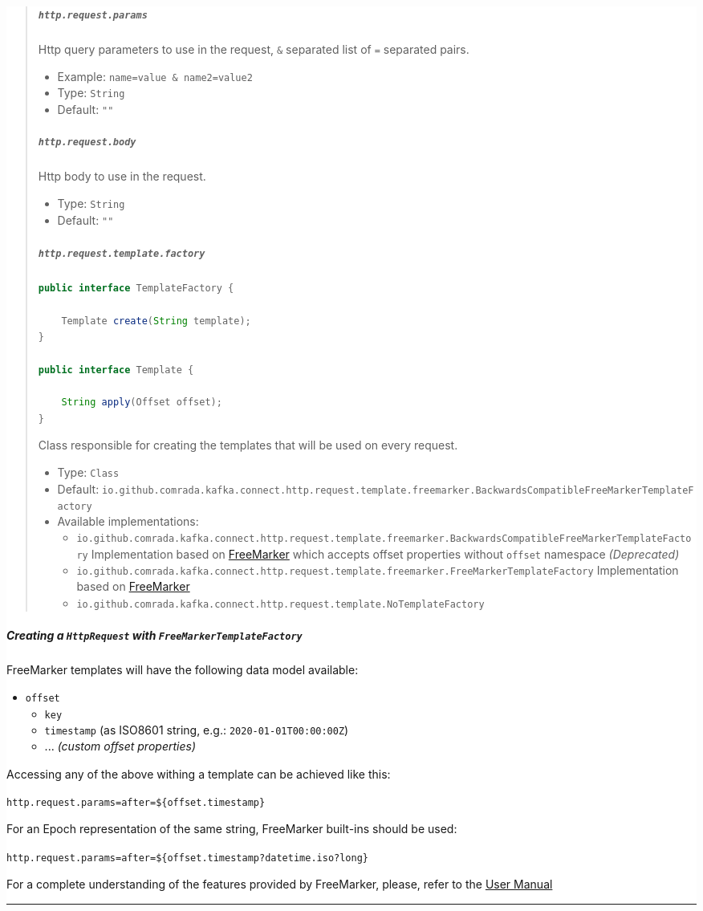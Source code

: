 > 
> ##### `http.request.params`
> Http query parameters to use in the request, `&` separated list of `=` separated pairs.
> *   Example: `name=value & name2=value2`
> *   Type: `String`
> *   Default: `""`
> 
> ##### `http.request.body`
> Http body to use in the request.
> *   Type: `String`
> *   Default: `""`
> 
> ##### `http.request.template.factory`
> ```java
> public interface TemplateFactory {
> 
>     Template create(String template);
> }
> 
> public interface Template {
> 
>     String apply(Offset offset);
> }
> ```
> Class responsible for creating the templates that will be used on every request.
> *   Type: `Class`
> *   Default: `io.github.comrada.kafka.connect.http.request.template.freemarker.BackwardsCompatibleFreeMarkerTemplateFactory`
> *   Available implementations:
>     *   `io.github.comrada.kafka.connect.http.request.template.freemarker.BackwardsCompatibleFreeMarkerTemplateFactory`
          Implementation based on [FreeMarker](https://freemarker.apache.org/) which accepts offset properties without 
          `offset` namespace _(Deprecated)_
>     *   `io.github.comrada.kafka.connect.http.request.template.freemarker.FreeMarkerTemplateFactory`
          Implementation based on [FreeMarker](https://freemarker.apache.org/)
>     *   `io.github.comrada.kafka.connect.http.request.template.NoTemplateFactory`

##### Creating a `HttpRequest` with `FreeMarkerTemplateFactory`
FreeMarker templates will have the following data model available:
*   `offset`
    *   `key`
    *   `timestamp` (as ISO8601 string, e.g.: `2020-01-01T00:00:00Z`)
    *   ... _(custom offset properties)_

Accessing any of the above withing a template can be achieved like this:
```properties
http.request.params=after=${offset.timestamp}
```
For an Epoch representation of the same string, FreeMarker built-ins should be used:
```properties
http.request.params=after=${offset.timestamp?datetime.iso?long}
```
For a complete understanding of the features provided by FreeMarker, please, refer to the 
[User Manual](https://freemarker.apache.org/docs/index.html)

---